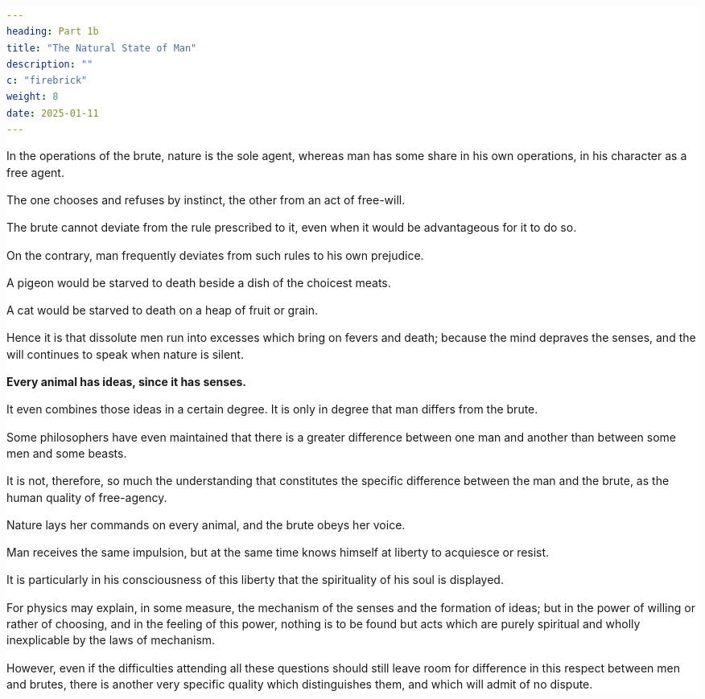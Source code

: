 ```yaml
---
heading: Part 1b
title: "The Natural State of Man"
description: ""
c: "firebrick"
weight: 8
date: 2025-01-11
---
```







In the operations of the brute, nature is the sole agent, whereas man has some share in his own operations, in his character as a free agent.

The one chooses and refuses by instinct, the other from an act of free-will.

The brute cannot deviate from the rule prescribed to it, even when it would be advantageous for it to do so.

On the contrary, man frequently deviates from such rules to his own prejudice. 

A pigeon would be starved to death beside a dish of the choicest meats. 

A cat would be starved to death on a heap of fruit or grain.

 

Hence it is that dissolute men run into excesses which bring on fevers and death; because the mind depraves the senses, and the will continues to speak when nature is silent.

**Every animal has ideas, since it has senses.**

It even combines those ideas in a certain degree. It is only in degree that man differs from the brute.

Some philosophers have even maintained that there is a greater difference between one man and another than between some men and some beasts. 

It is not, therefore, so much the understanding that constitutes the specific difference between the man and the brute, as the human quality of free-agency.

Nature lays her commands on every animal, and the brute obeys her voice.

Man receives the same impulsion, but at the same time knows himself at liberty to acquiesce or resist.

It is particularly in his consciousness of this liberty that the spirituality of his soul is displayed. 

For physics may explain, in some measure, the mechanism of the senses and the formation of ideas; but in the power of willing or rather of choosing, and in the feeling of this power, nothing is to be found but acts which are purely spiritual and wholly inexplicable by the laws of mechanism.

However, even if the difficulties attending all these questions should still leave room for difference in this respect between men and brutes, there is another very specific quality which distinguishes them, and which will admit of no dispute.
